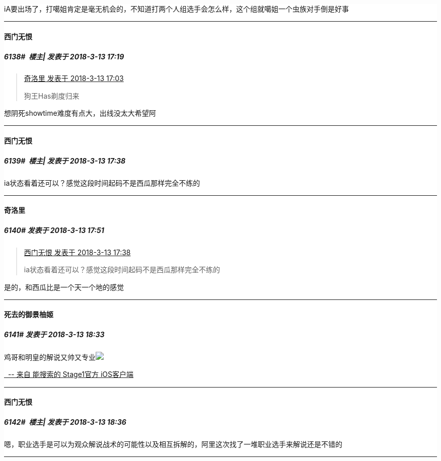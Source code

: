 
iA要出场了，打噶姐肯定是毫无机会的，不知道打两个人组选手会怎么样，这个组就噶姐一个虫族对手倒是好事


-----

####  西门无恨  
##### 6138#         楼主| 发表于 2018-3-13 17:19


<blockquote><a href="httphttps://bbs.saraba1st.com/2b/forum.php?mod=redirect&amp;goto=findpost&amp;pid=38838616&amp;ptid=1242334" target="_blank">奇洛里 发表于 2018-3-13 17:03</a>

狗王Has剃度归来</blockquote>
想阴死showtime难度有点大，出线没太大希望阿


-----

####  西门无恨  
##### 6139#         楼主| 发表于 2018-3-13 17:38


ia状态看着还可以？感觉这段时间起码不是西瓜那样完全不练的


-----

####  奇洛里  
##### 6140#       发表于 2018-3-13 17:51


<blockquote><a href="httphttps://bbs.saraba1st.com/2b/forum.php?mod=redirect&amp;goto=findpost&amp;pid=38839061&amp;ptid=1242334" target="_blank">西门无恨 发表于 2018-3-13 17:38</a>

ia状态看着还可以？感觉这段时间起码不是西瓜那样完全不练的</blockquote>
是的，和西瓜比是一个天一个地的感觉


-----

####  死去的御景柚姬  
##### 6141#       发表于 2018-3-13 18:33


鸡哥和明皇的解说又帅又专业<img src="https://static.saraba1st.com/image/smiley/face2017/033.png" referrerpolicy="no-referrer">

[  -- 来自 能搜索的 Stage1官方 iOS客户端](https://itunes.apple.com/fi/app/saraba1st/id1221237470?mt=8)


-----

####  西门无恨  
##### 6142#         楼主| 发表于 2018-3-13 18:36


嗯，职业选手是可以为观众解说战术的可能性以及相互拆解的，阿里这次找了一堆职业选手来解说还是不错的


-----
